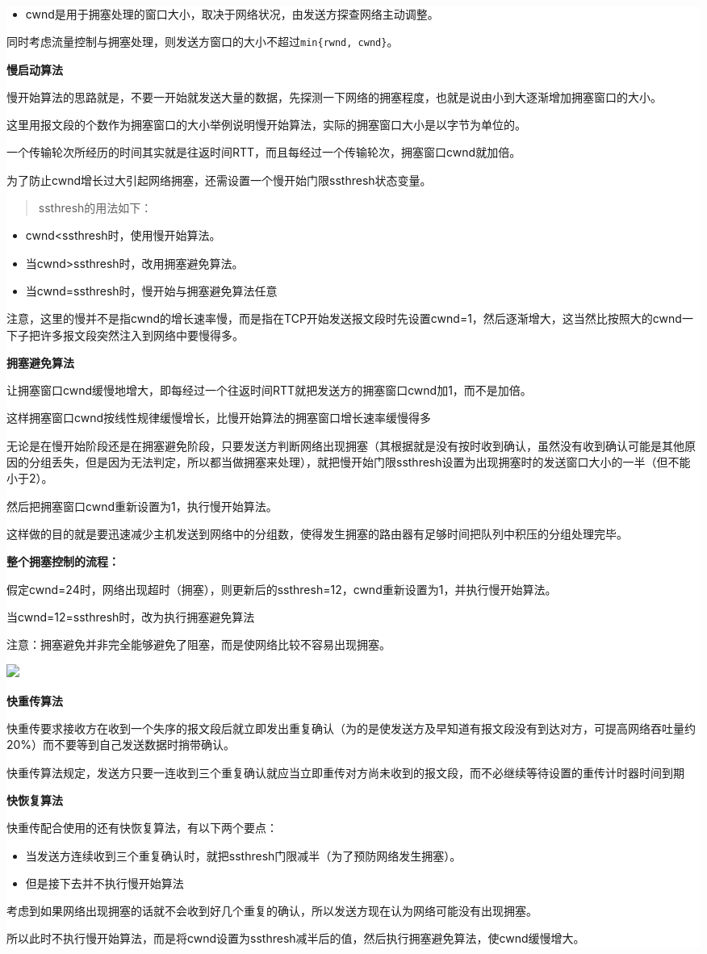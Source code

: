 - cwnd是用于拥塞处理的窗口大小，取决于网络状况，由发送方探查网络主动调整。

同时考虑流量控制与拥塞处理，则发送方窗口的大小不超过`min{rwnd, cwnd}`。

**慢启动算法**

慢开始算法的思路就是，不要一开始就发送大量的数据，先探测一下网络的拥塞程度，也就是说由小到大逐渐增加拥塞窗口的大小。

这里用报文段的个数作为拥塞窗口的大小举例说明慢开始算法，实际的拥塞窗口大小是以字节为单位的。

一个传输轮次所经历的时间其实就是往返时间RTT，而且每经过一个传输轮次，拥塞窗口cwnd就加倍。

为了防止cwnd增长过大引起网络拥塞，还需设置一个慢开始门限ssthresh状态变量。

> ssthresh的用法如下：

-  cwnd<ssthresh时，使用慢开始算法。 

-  当cwnd>ssthresh时，改用拥塞避免算法。 

-  当cwnd=ssthresh时，慢开始与拥塞避免算法任意 

注意，这里的慢并不是指cwnd的增长速率慢，而是指在TCP开始发送报文段时先设置cwnd=1，然后逐渐增大，这当然比按照大的cwnd一下子把许多报文段突然注入到网络中要慢得多。

**拥塞避免算法**

让拥塞窗口cwnd缓慢地增大，即每经过一个往返时间RTT就把发送方的拥塞窗口cwnd加1，而不是加倍。

这样拥塞窗口cwnd按线性规律缓慢增长，比慢开始算法的拥塞窗口增长速率缓慢得多

无论是在慢开始阶段还是在拥塞避免阶段，只要发送方判断网络出现拥塞（其根据就是没有按时收到确认，虽然没有收到确认可能是其他原因的分组丢失，但是因为无法判定，所以都当做拥塞来处理），就把慢开始门限ssthresh设置为出现拥塞时的发送窗口大小的一半（但不能小于2）。

然后把拥塞窗口cwnd重新设置为1，执行慢开始算法。

这样做的目的就是要迅速减少主机发送到网络中的分组数，使得发生拥塞的路由器有足够时间把队列中积压的分组处理完毕。

**整个拥塞控制的流程：**

假定cwnd=24时，网络出现超时（拥塞），则更新后的ssthresh=12，cwnd重新设置为1，并执行慢开始算法。

当cwnd=12=ssthresh时，改为执行拥塞避免算法

注意：拥塞避免并非完全能够避免了阻塞，而是使网络比较不容易出现拥塞。

![](http://cdn.tobebetterjavaer.com/tobebetterjavaer/images/images/cs/wangluo-314eba07-1388-4e8b-9307-8dd8d03b0dfe.png)

**快重传算法**

快重传要求接收方在收到一个失序的报文段后就立即发出重复确认（为的是使发送方及早知道有报文段没有到达对方，可提高网络吞吐量约20%）而不要等到自己发送数据时捎带确认。

快重传算法规定，发送方只要一连收到三个重复确认就应当立即重传对方尚未收到的报文段，而不必继续等待设置的重传计时器时间到期

**快恢复算法**

快重传配合使用的还有快恢复算法，有以下两个要点：

-  当发送方连续收到三个重复确认时，就把ssthresh门限减半（为了预防网络发生拥塞）。 

-  但是接下去并不执行慢开始算法 

考虑到如果网络出现拥塞的话就不会收到好几个重复的确认，所以发送方现在认为网络可能没有出现拥塞。

所以此时不执行慢开始算法，而是将cwnd设置为ssthresh减半后的值，然后执行拥塞避免算法，使cwnd缓慢增大。
